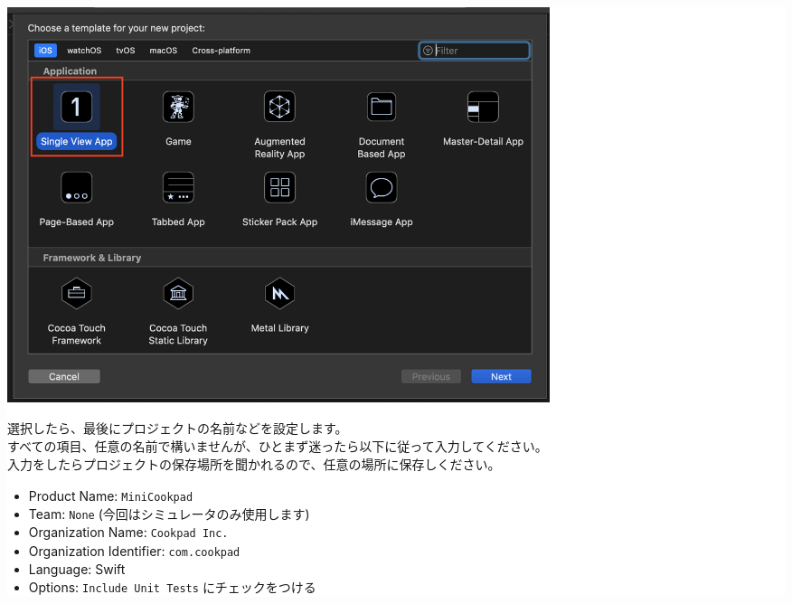 <img src='../screenshots/chapter_1_1.png' width=600 />

選択したら、最後にプロジェクトの名前などを設定します。  
すべての項目、任意の名前で構いませんが、ひとまず迷ったら以下に従って入力してください。  
入力をしたらプロジェクトの保存場所を聞かれるので、任意の場所に保存しください。

- Product Name: `MiniCookpad`
- Team: `None` (今回はシミュレータのみ使用します)
- Organization Name: `Cookpad Inc.`
- Organization Identifier: `com.cookpad`
- Language: Swift
- Options: `Include Unit Tests` にチェックをつける
